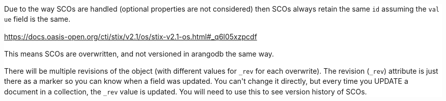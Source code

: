 Due to the way SCOs are handled (optional properties are not considered) then SCOs always retain the same `id` assuming the `value` field is the same.

https://docs.oasis-open.org/cti/stix/v2.1/os/stix-v2.1-os.html#_q6l05xzpcdf

This means SCOs are overwritten, and not versioned in arangodb the same way.

There will be multiple revisions of the object (with different values for `_rev` for each overwrite). The revision (`_rev`) attribute is just there as a marker so you can know when a field was updated. You can't change it directly, but every time you UPDATE a document in a collection, the `_rev` value is updated. You will need to use this to see version history of SCOs.